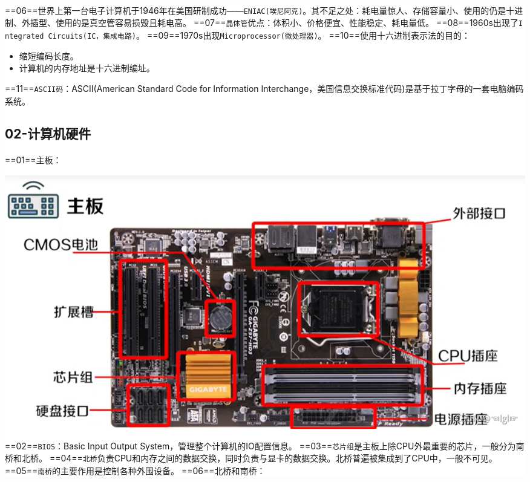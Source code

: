 ==06==世界上第一台电子计算机于1946年在美国研制成功——`ENIAC(埃尼阿克)`。其不足之处：耗电量惊人、存储容量小、使用的仍是十进制、外插型、使用的是真空管容易损毁且耗电高。
==07==`晶体管`优点：体积小、价格便宜、性能稳定、耗电量低。
==08==1960s出现了`Integrated Circuits(IC，集成电路)`。
==09==1970s出现`Microprocessor(微处理器)`。
==10==使用十六进制表示法的目的：

+ 缩短编码长度。
+ 计算机的内存地址是十六进制编址。

==11==`ASCII码`：ASCII(American Standard Code for Information Interchange，美国信息交换标准代码)是基于拉丁字母的一套电脑编码系统。

## 02-计算机硬件

==01==主板：

![主板](./images/主板.png)

==02==`BIOS`：Basic Input Output System，管理整个计算机的IO配置信息。
==03==``芯片组``是主板上除CPU外最重要的芯片，一般分为南桥和北桥。
==04==`北桥`负责CPU和内存之间的数据交换，同时负责与显卡的数据交换。北桥普遍被集成到了CPU中，一般不可见。
==05==`南桥`的主要作用是控制各种外围设备。
==06==北桥和南桥：
